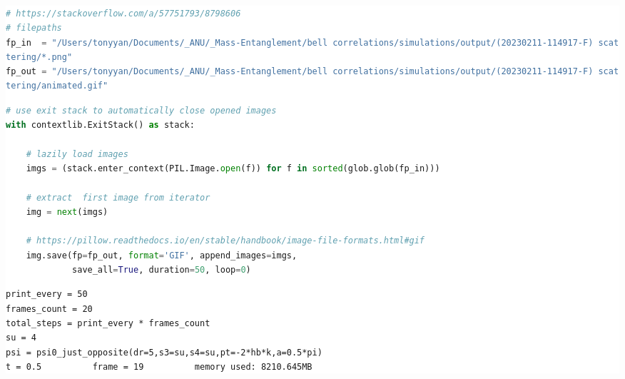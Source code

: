 ```python
# https://stackoverflow.com/a/57751793/8798606
# filepaths
fp_in  = "/Users/tonyyan/Documents/_ANU/_Mass-Entanglement/bell correlations/simulations/output/(20230211-114917-F) scattering/*.png"
fp_out = "/Users/tonyyan/Documents/_ANU/_Mass-Entanglement/bell correlations/simulations/output/(20230211-114917-F) scattering/animated.gif"

```

```python
# use exit stack to automatically close opened images
with contextlib.ExitStack() as stack:

    # lazily load images
    imgs = (stack.enter_context(PIL.Image.open(f)) for f in sorted(glob.glob(fp_in)))

    # extract  first image from iterator
    img = next(imgs)

    # https://pillow.readthedocs.io/en/stable/handbook/image-file-formats.html#gif
    img.save(fp=fp_out, format='GIF', append_images=imgs,
             save_all=True, duration=50, loop=0)
```

```python

```

```python

```

```python

```

```python

```

```python

```

```python

```

```python

```

```
print_every = 50
frames_count = 20
total_steps = print_every * frames_count
su = 4
psi = psi0_just_opposite(dr=5,s3=su,s4=su,pt=-2*hb*k,a=0.5*pi)
t = 0.5 		 frame = 19 		 memory used: 8210.645MB  
```
